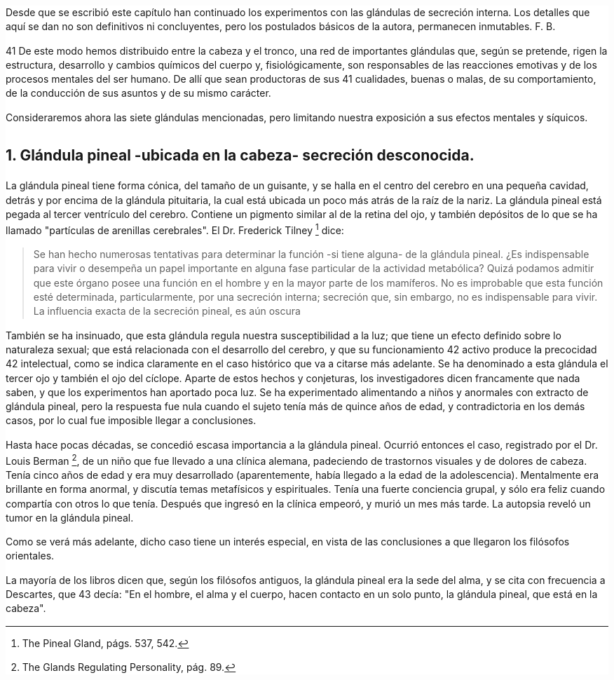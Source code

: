 Desde que se escribió este capítulo han continuado los experimentos con las glándulas de secreción interna. Los detalles que aquí se dan no son definitivos ni concluyentes, pero los postulados básicos de la autora, permanecen inmutables. F. B.

<p><pin lang="es">41</pin> De este modo hemos distribuido entre la cabeza y el tronco, una red de importantes glándulas que, según se pretende, rigen la estructura, desarrollo y cambios químicos del cuerpo y, fisiológicamente, son responsables de las reacciones emotivas y de los procesos mentales del ser humano. De allí que sean productoras de sus <pin lang="en">41</pin> cualidades, buenas o malas, de su comportamiento, de la conducción de sus asuntos y de su mismo carácter.</p>

Consideraremos ahora las siete glándulas mencionadas, pero limitando nuestra exposición a sus efectos mentales y síquicos.

## 1. Glándula pineal -ubicada en la cabeza- secreción desconocida.

La glándula pineal tiene forma cónica, del tamaño de un guisante, y se halla en el centro del cerebro en una pequeña cavidad, detrás y por encima de la glándula pituitaria, la cual está ubicada un poco más atrás de la raíz de la nariz. La glándula pineal está pegada al tercer ventrículo del cerebro. Contiene un pigmento similar al de la retina del ojo, y también depósitos de lo que se ha llamado "partículas de arenillas cerebrales". El Dr. Frederick Tilney [^15] dice:

> Se han hecho numerosas tentativas para determinar la función -si tiene alguna- de la glándula pineal. ¿Es indispensable para vivir o desempeña un papel importante en alguna fase particular de la actividad metabólica? Quizá podamos admitir que este órgano posee una función en el hombre y en la mayor parte de los mamíferos. No es improbable que esta función esté determinada, particularmente, por una secreción interna; secreción que, sin embargo, no es indispensable para vivir. La influencia exacta de la secreción pineal, es aún oscura

También se ha insinuado, que esta glándula regula nuestra susceptibilidad a la luz; que tiene un efecto definido sobre lo naturaleza sexual; que está relacionada con el desarrollo del cerebro, y que su funcionamiento <pin lang="en">42</pin> activo produce la precocidad <pin lang="es">42</pin> intelectual, como se indica claramente en el caso histórico que va a citarse más adelante. Se ha denominado a esta glándula el tercer ojo y también el ojo del cíclope. Aparte de estos hechos y conjeturas, los investigadores dicen francamente que nada saben, y que los experimentos han aportado poca luz. Se ha experimentado alimentando a niños y anormales con extracto de glándula pineal, pero la respuesta fue nula cuando el sujeto tenía más de quince años de edad, y contradictoria en los demás casos, por lo cual fue imposible llegar a conclusiones.

Hasta hace pocas décadas, se concedió escasa importancia a la glándula pineal. Ocurrió entonces el caso, registrado por el Dr. Louis Berman [^16], de un niño que fue llevado a una clínica alemana, padeciendo de trastornos visuales y de dolores de cabeza. Tenía cinco años de edad y era muy desarrollado (aparentemente, había llegado a la edad de la adolescencia). Mentalmente era brillante en forma anormal, y discutía temas metafísicos y espirituales. Tenía una fuerte conciencia grupal, y sólo era feliz cuando compartía con otros lo que tenía. Después que ingresó en la clínica empeoró, y murió un mes más tarde. La autopsia reveló un tumor en la glándula pineal.

Como se verá más adelante, dicho caso tiene un interés especial, en vista de las conclusiones a que llegaron los filósofos orientales.

La mayoría de los libros dicen que, según los filósofos antiguos, la glándula pineal era la sede del alma, y se cita con frecuencia a Descartes, que <pin lang="en">43</pin> decía: "En el hombre, el alma y el cuerpo, hacen contacto en un solo punto, la glándula pineal, que está en la cabeza".


[^1]: Modern Psychology: Normal and Abnormal, págs. 10, 14, 18.
[^2]: Self, Its Body and Freedom, pág. 46.
[^3]: Modern Psychology: Normal and Abnormal, pág. 45. de D. Leary.
[^4]: Ídem, pág. 33.
[^5]: Ídem, pág. 189.
[^6]: Your Mysterious Glands, pág. 10.
[^7]: Modern Psychology: Normal and Abnormal, pág. 61.
[^8]: The Glands of Destiny, pág. 5.
[^9]: Ídem, págs. 3, 6.
[^10]: Ídem, págs. 11, 12.
[^11]: Selft its Body Freedom, págs. 58, 59.
[^12]: The Glands of Destiny, pág. 1.
[^13]: Your Mysterious Glands, pásg. 8, 9.
[^14]: The Glands Regulating Personality, pág. 86.
[^15]: The Pineal Gland, págs. 537, 542.
[^16]: The Glands Regulating Personality, pág. 89.
[^17]: Ídem, pág. 178
[^18]: Ídem, pág. 236.
[^19]: Ídem, pág. 46.
[^20]: Ídem, pág. 55.
[^21]: Ídem, pág. 180.
[^22]: Ídem, pág. 182.
[^23]: Ídem, pág. 93.
[^24]: Ídem, pág. 76.
[^25]: Ídem, pág. 177.